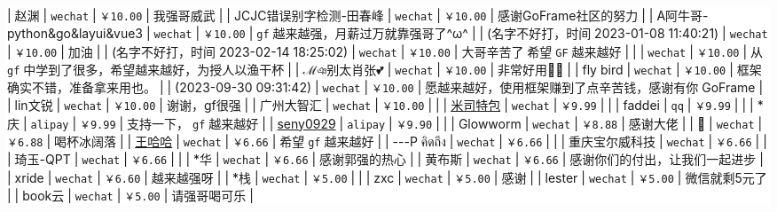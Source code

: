 | 赵渊 | `wechat` | `￥10.00` | 我强哥威武 |
| JCJC错误别字检测-田春峰 | `wechat` | `￥10.00` | 感谢GoFrame社区的努力 |
| A阿牛哥-python&go&layui&vue3 | `wechat` | `￥10.00` | `gf` 越来越强，月薪过万就靠强哥了^ω^ |
| (名字不好打，时间 2023-01-08 11:40:21) | `wechat` | `￥10.00` | 加油 |
| (名字不好打，时间 2023-02-14 18:25:02) | `wechat` | `￥10.00` | 大哥辛苦了 希望 `GF` 越来越好 |
|  | `wechat` | `￥10.00` | 从 `gf` 中学到了很多，希望越来越好，为授人以渔干杯 |
| ℳঞ别太肖张💕 | `wechat` | `￥10.00` | 非常好用👍🏻 |
| fly bird | `wechat` | `￥10.00` | 框架确实不错，准备拿来用也。 |
| (2023-09-30 09:31:42) | `wechat` | `￥10.00` | 愿越来越好，使用框架赚到了点辛苦钱，感谢有你 GoFrame |
| lin文锐 | `wechat` | `￥10.00` | 谢谢，gf很强 |
| 广州大智汇 | `wechat` | `￥10.00` |  |
| [米司特包](https://github.com/misitebao) | `wechat` | `￥9.99` |  |
| faddei | `qq` | `￥9.99` |  |
| \*庆 | `alipay` | `￥9.99` | 支持一下， `gf` 越来越好 |
| [seny0929](https://gitee.com/seny0929) | `alipay` | `￥9.90` |  |
| Glowworm | `wechat` | `￥8.88` | 感谢大佬 |
| 🚶 | `wechat` | `￥6.88` | 喝杯冰阔落 |
| [王哈哈](https://gitee.com/develop1024) | `wechat` | `￥6.66` | 希望 `gf` 越来越好 |
| ---P คิดถึง | `wechat` | `￥6.66` |  |
| 重庆宝尔威科技 | `wechat` | `￥6.66` |  |
| 琦玉-QPT | `wechat` | `￥6.66` |  |
| \*华 | `wechat` | `￥6.66` | 感谢郭强的热心 |
| 黄布斯 | `wechat` | `￥6.66` | 感谢你们的付出，让我们一起进步 |
| xride | `wechat` | `￥6.60` | 越来越强呀 |
| \*栈 | `wechat` | `￥5.00` |  |
| zxc | `wechat` | `￥5.00` | 感谢 |
| lester | `wechat` | `￥5.00` | 微信就剩5元了 |
| book云 | `wechat` | `￥5.00` | 请强哥喝可乐 |